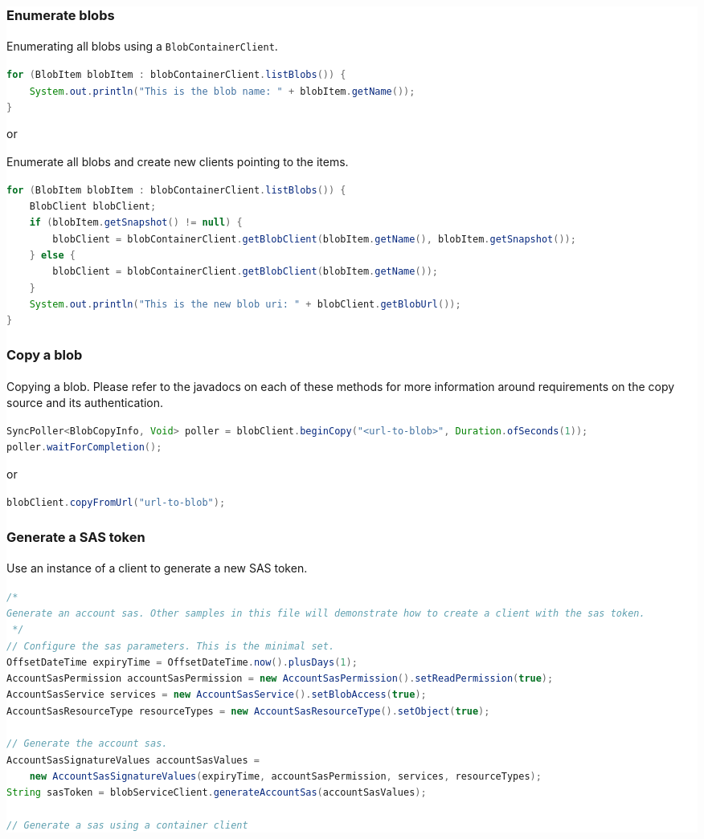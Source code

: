 ### Enumerate blobs

Enumerating all blobs using a `BlobContainerClient`.


```java
for (BlobItem blobItem : blobContainerClient.listBlobs()) {
    System.out.println("This is the blob name: " + blobItem.getName());
}
```

or 

Enumerate all blobs and create new clients pointing to the items.


```java
for (BlobItem blobItem : blobContainerClient.listBlobs()) {
    BlobClient blobClient;
    if (blobItem.getSnapshot() != null) {
        blobClient = blobContainerClient.getBlobClient(blobItem.getName(), blobItem.getSnapshot());
    } else {
        blobClient = blobContainerClient.getBlobClient(blobItem.getName());
    }
    System.out.println("This is the new blob uri: " + blobClient.getBlobUrl());
}
```

### Copy a blob

Copying a blob. Please refer to the javadocs on each of these methods for more information around requirements on the 
copy source and its authentication.


```java
SyncPoller<BlobCopyInfo, Void> poller = blobClient.beginCopy("<url-to-blob>", Duration.ofSeconds(1));
poller.waitForCompletion();
```

or


```java
blobClient.copyFromUrl("url-to-blob");
```

### Generate a SAS token

Use an instance of a client to generate a new SAS token.


```java
/*
Generate an account sas. Other samples in this file will demonstrate how to create a client with the sas token.
 */
// Configure the sas parameters. This is the minimal set.
OffsetDateTime expiryTime = OffsetDateTime.now().plusDays(1);
AccountSasPermission accountSasPermission = new AccountSasPermission().setReadPermission(true);
AccountSasService services = new AccountSasService().setBlobAccess(true);
AccountSasResourceType resourceTypes = new AccountSasResourceType().setObject(true);

// Generate the account sas.
AccountSasSignatureValues accountSasValues =
    new AccountSasSignatureValues(expiryTime, accountSasPermission, services, resourceTypes);
String sasToken = blobServiceClient.generateAccountSas(accountSasValues);

// Generate a sas using a container client
```